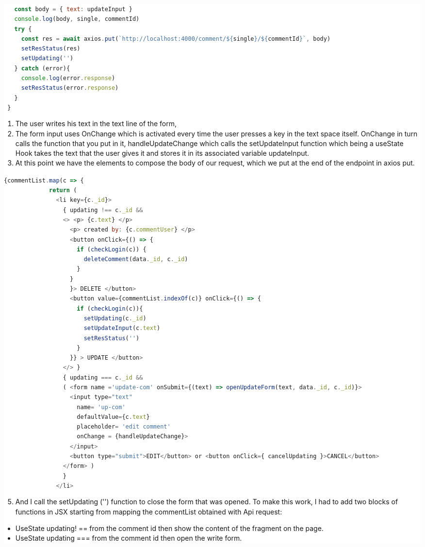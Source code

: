 ```javascript
   const body = { text: updateInput }
   console.log(body, single, commentId)
   try {
     const res = await axios.put(`http://localhost:4000/comment/${single}/${commentId}`, body)
     setResStatus(res)
     setUpdating('')
   } catch (error){
     console.log(error.response)
     setResStatus(error.response)
   }
 }
 ```
1. The user writes his text in the text line of the form,
2. The form input uses OnChange which is activated every time the user presses a key in the text space itself. OnChange in turn calls the function that you put in it, handleUpdateChange which calls the setUpdateInput function which being a useState Hook takes the text that the user gives it and stores it in its associated variable updateInput.
3. At this point we have the elements to compose the body of our request, which we put at the end of the endpoint in axios put.
```javascript
{commentList.map(c => {
             return (
               <li key={c._id}>
                 { updating !== c._id &&
                 <> <p> {c.text} </p>
                   <p> created by: {c.commentUser} </p>
                   <button onClick={() => {
                     if (checkLogin(c)) {
                       deleteComment(data._id, c._id)
                     }
                   }
                   }> DELETE </button>
                   <button value={commentList.indexOf(c)} onClick={() => {
                     if (checkLogin(c)){
                       setUpdating(c._id)
                       setUpdateInput(c.text)
                       setResStatus('')
                     }
                   }} > UPDATE </button>
                 </> }
                 { updating === c._id &&
                 ( <form name ='update-com' onSubmit={(text) => openUpdateForm(text, data._id, c._id)}>
                   <input type="text"
                     name= 'up-com'
                     defaultValue={c.text}
                     placeholder= 'edit comment'
                     onChange = {handleUpdateChange}>
                   </input>
                   <button type="submit">EDIT</button> or <button onClick={ cancelUpdating }>CANCEL</button>
                 </form> )
                 }
               </li>
```
5. And I call the setUpdating ('') function to close the form that was opened. To make this work, I had to add two blocks of functions in JSX starting from mapping the commentList obtained with Api request:
- UseState updating! == from the comment id then show the content of the fragment on the page.
- UseState updating === from the comment id then open the write form.